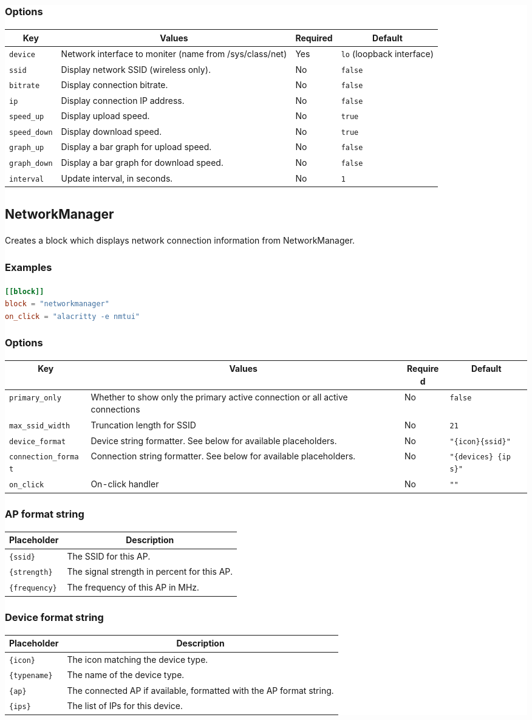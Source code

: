 ### Options

Key | Values | Required | Default
----|--------|----------|--------
`device` | Network interface to moniter (name from /sys/class/net) | Yes | `lo` (loopback interface)
`ssid` | Display network SSID (wireless only). | No | `false`
`bitrate` | Display connection bitrate. | No | `false`
`ip` | Display connection IP address. | No | `false`
`speed_up` | Display upload speed. | No | `true`
`speed_down` | Display download speed. | No | `true`
`graph_up` | Display a bar graph for upload speed. | No | `false`
`graph_down` | Display a bar graph for download speed. | No | `false`
`interval` | Update interval, in seconds. | No | `1`

## NetworkManager

Creates a block which displays network connection information from NetworkManager.

### Examples

```toml
[[block]]
block = "networkmanager"
on_click = "alacritty -e nmtui"
```

### Options

Key | Values | Required | Default
----|--------|----------|---------
`primary_only` | Whether to show only the primary active connection or all active connections | No | `false`
`max_ssid_width` | Truncation length for SSID | No | `21`
`device_format` | Device string formatter. See below for available placeholders. | No | `"{icon}{ssid}"`
`connection_format` | Connection string formatter. See below for available placeholders. | No | `"{devices} {ips}"`
`on_click` | On-click handler | No | `""`

### AP format string

Placeholder | Description
------------|-------------
`{ssid}` | The SSID for this AP.
`{strength}` | The signal strength in percent for this AP.
`{frequency}` | The frequency of this AP in MHz.

### Device format string

Placeholder | Description
------------|-------------
`{icon}` | The icon matching the device type.
`{typename}` | The name of the device type.
`{ap}` | The connected AP if available, formatted with the AP format string.
`{ips}` | The list of IPs for this device.
